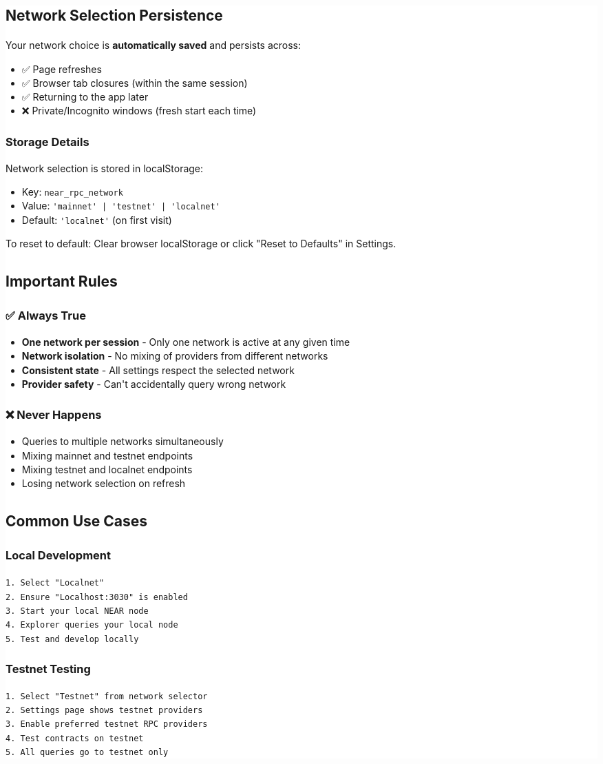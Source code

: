 ## Network Selection Persistence

Your network choice is **automatically saved** and persists across:

- ✅ Page refreshes
- ✅ Browser tab closures (within the same session)
- ✅ Returning to the app later
- ❌ Private/Incognito windows (fresh start each time)

### Storage Details

Network selection is stored in localStorage:
- Key: `near_rpc_network`
- Value: `'mainnet' | 'testnet' | 'localnet'`
- Default: `'localnet'` (on first visit)

To reset to default: Clear browser localStorage or click "Reset to Defaults" in Settings.

## Important Rules

### ✅ Always True
- **One network per session** - Only one network is active at any given time
- **Network isolation** - No mixing of providers from different networks
- **Consistent state** - All settings respect the selected network
- **Provider safety** - Can't accidentally query wrong network

### ❌ Never Happens
- Queries to multiple networks simultaneously
- Mixing mainnet and testnet endpoints
- Mixing testnet and localnet endpoints
- Losing network selection on refresh

## Common Use Cases

### Local Development
```
1. Select "Localnet"
2. Ensure "Localhost:3030" is enabled
3. Start your local NEAR node
4. Explorer queries your local node
5. Test and develop locally
```

### Testnet Testing
```
1. Select "Testnet" from network selector
2. Settings page shows testnet providers
3. Enable preferred testnet RPC providers
4. Test contracts on testnet
5. All queries go to testnet only
```
